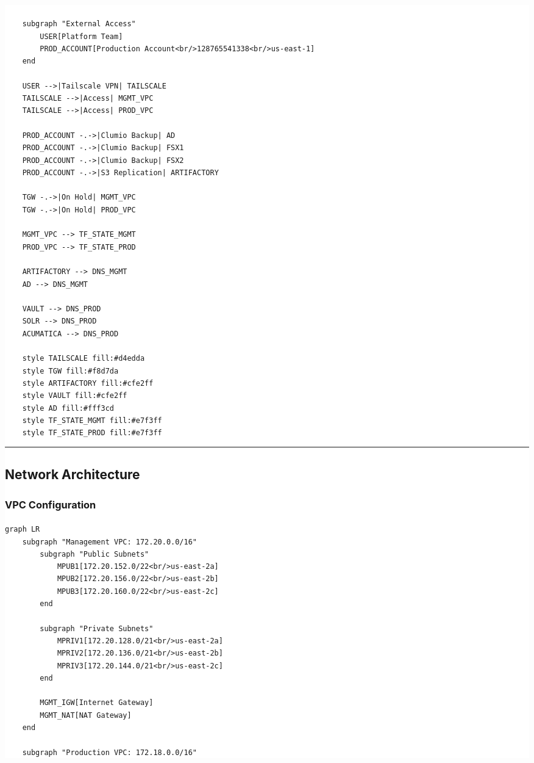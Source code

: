 ```mermaid

    subgraph "External Access"
        USER[Platform Team]
        PROD_ACCOUNT[Production Account<br/>128765541338<br/>us-east-1]
    end

    USER -->|Tailscale VPN| TAILSCALE
    TAILSCALE -->|Access| MGMT_VPC
    TAILSCALE -->|Access| PROD_VPC

    PROD_ACCOUNT -.->|Clumio Backup| AD
    PROD_ACCOUNT -.->|Clumio Backup| FSX1
    PROD_ACCOUNT -.->|Clumio Backup| FSX2
    PROD_ACCOUNT -.->|S3 Replication| ARTIFACTORY

    TGW -.->|On Hold| MGMT_VPC
    TGW -.->|On Hold| PROD_VPC

    MGMT_VPC --> TF_STATE_MGMT
    PROD_VPC --> TF_STATE_PROD

    ARTIFACTORY --> DNS_MGMT
    AD --> DNS_MGMT

    VAULT --> DNS_PROD
    SOLR --> DNS_PROD
    ACUMATICA --> DNS_PROD

    style TAILSCALE fill:#d4edda
    style TGW fill:#f8d7da
    style ARTIFACTORY fill:#cfe2ff
    style VAULT fill:#cfe2ff
    style AD fill:#fff3cd
    style TF_STATE_MGMT fill:#e7f3ff
    style TF_STATE_PROD fill:#e7f3ff
```

---

## Network Architecture

### VPC Configuration

```mermaid
graph LR
    subgraph "Management VPC: 172.20.0.0/16"
        subgraph "Public Subnets"
            MPUB1[172.20.152.0/22<br/>us-east-2a]
            MPUB2[172.20.156.0/22<br/>us-east-2b]
            MPUB3[172.20.160.0/22<br/>us-east-2c]
        end

        subgraph "Private Subnets"
            MPRIV1[172.20.128.0/21<br/>us-east-2a]
            MPRIV2[172.20.136.0/21<br/>us-east-2b]
            MPRIV3[172.20.144.0/21<br/>us-east-2c]
        end

        MGMT_IGW[Internet Gateway]
        MGMT_NAT[NAT Gateway]
    end

    subgraph "Production VPC: 172.18.0.0/16"
```
